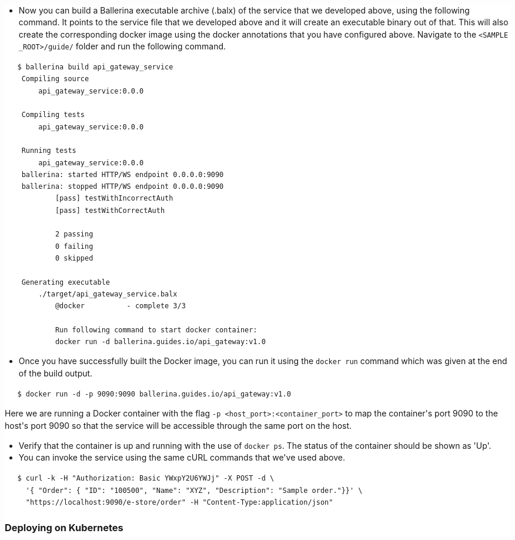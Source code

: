 - Now you can build a Ballerina executable archive (.balx) of the service that we developed above, using the following command. It points to the service file that we developed above and it will create an executable binary out of that. 
This will also create the corresponding docker image using the docker annotations that you have configured above. Navigate to the `<SAMPLE_ROOT>/guide/` folder and run the following command.  
  
```
   $ ballerina build api_gateway_service
    Compiling source
        api_gateway_service:0.0.0

    Compiling tests
        api_gateway_service:0.0.0

    Running tests
        api_gateway_service:0.0.0
    ballerina: started HTTP/WS endpoint 0.0.0.0:9090
    ballerina: stopped HTTP/WS endpoint 0.0.0.0:9090
            [pass] testWithIncorrectAuth
            [pass] testWithCorrectAuth

            2 passing
            0 failing
            0 skipped

    Generating executable
        ./target/api_gateway_service.balx
            @docker 		 - complete 3/3

            Run following command to start docker container:
            docker run -d ballerina.guides.io/api_gateway:v1.0
```

- Once you have successfully built the Docker image, you can run it using the `docker run` command which was given at the end of the build output.

```   
   $ docker run -d -p 9090:9090 ballerina.guides.io/api_gateway:v1.0
```

  Here we are running a Docker container with the flag `-p <host_port>:<container_port>` to map the container's port 9090 to the host's port 9090 so that the service will be accessible through the same port on the host.

- Verify that the container is up and running with the use of `docker ps`. The status of the container should be shown as 'Up'.
- You can invoke the service using the same cURL commands that we've used above.
 
```
   $ curl -k -H "Authorization: Basic YWxpY2U6YWJj" -X POST -d \
     '{ "Order": { "ID": "100500", "Name": "XYZ", "Description": "Sample order."}}' \
     "https://localhost:9090/e-store/order" -H "Content-Type:application/json"    
```


### Deploying on Kubernetes
